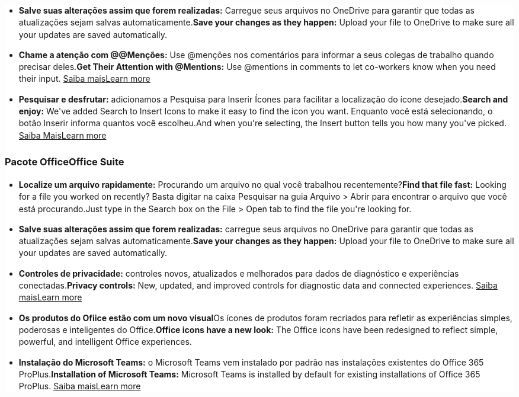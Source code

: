 - <span data-ttu-id="d2aae-359">**Salve suas alterações assim que forem realizadas:** Carregue seus arquivos no OneDrive para garantir que todas as atualizações sejam salvas automaticamente.</span><span class="sxs-lookup"><span data-stu-id="d2aae-359">**Save your changes as they happen:** Upload your file to OneDrive to make sure all your updates are saved automatically.</span></span>

- <span data-ttu-id="d2aae-360">**Chame a atenção com \@@Menções:** Use @menções nos comentários para informar a seus colegas de trabalho quando precisar deles.</span><span class="sxs-lookup"><span data-stu-id="d2aae-360">**Get Their Attention with \@Mentions:** Use @mentions in comments to let co-workers know when you need their input.</span></span> [<span data-ttu-id="d2aae-361">Saiba mais</span><span class="sxs-lookup"><span data-stu-id="d2aae-361">Learn more</span></span>](https://support.office.com/article/644bf689-31a0-4977-a4fb-afe01820c1fd)

- <span data-ttu-id="d2aae-362">**Pesquisar e desfrutar:** adicionamos a Pesquisa para Inserir Ícones para facilitar a localização do ícone desejado.</span><span class="sxs-lookup"><span data-stu-id="d2aae-362">**Search and enjoy:** We've added Search to Insert Icons to make it easy to find the icon you want.</span></span> <span data-ttu-id="d2aae-363">Enquanto você está selecionando, o botão Inserir informa quantos você escolheu.</span><span class="sxs-lookup"><span data-stu-id="d2aae-363">And when you're selecting, the Insert button tells you how many you've picked.</span></span> [<span data-ttu-id="d2aae-364">Saiba Mais</span><span class="sxs-lookup"><span data-stu-id="d2aae-364">Learn more</span></span>](https://support.office.com/article/e2459f17-3996-4795-996e-b9a13486fa79)

### <a name="office-suite"></a><span data-ttu-id="d2aae-365">Pacote Office</span><span class="sxs-lookup"><span data-stu-id="d2aae-365">Office Suite</span></span>

- <span data-ttu-id="d2aae-366">**Localize um arquivo rapidamente:** Procurando um arquivo no qual você trabalhou recentemente?</span><span class="sxs-lookup"><span data-stu-id="d2aae-366">**Find that file fast:** Looking for a file you worked on recently?</span></span> <span data-ttu-id="d2aae-367">Basta digitar na caixa Pesquisar na guia Arquivo > Abrir para encontrar o arquivo que você está procurando.</span><span class="sxs-lookup"><span data-stu-id="d2aae-367">Just type in the Search box on the File > Open tab to find the file you're looking for.</span></span>

- <span data-ttu-id="d2aae-368">**Salve suas alterações assim que forem realizadas:** carregue seus arquivos no OneDrive para garantir que todas as atualizações sejam salvas automaticamente.</span><span class="sxs-lookup"><span data-stu-id="d2aae-368">**Save your changes as they happen:** Upload your file to OneDrive to make sure all your updates are saved automatically.</span></span>

- <span data-ttu-id="d2aae-369">**Controles de privacidade:** controles novos, atualizados e melhorados para dados de diagnóstico e experiências conectadas.</span><span class="sxs-lookup"><span data-stu-id="d2aae-369">**Privacy controls:** New, updated, and improved controls for diagnostic data and connected experiences.</span></span> [<span data-ttu-id="d2aae-370">Saiba mais</span><span class="sxs-lookup"><span data-stu-id="d2aae-370">Learn more</span></span>](https://docs.microsoft.com/DeployOffice/privacy/overview-privacy-controls?toc=/deployoffice/toc.json)

- <span data-ttu-id="d2aae-371">**Os produtos do Ofiice estão com um novo visual**Os ícones de produtos foram recriados para refletir as experiências simples, poderosas e inteligentes do Office.</span><span class="sxs-lookup"><span data-stu-id="d2aae-371">**Office icons have a new look:** The Office icons have been redesigned to reflect simple, powerful, and intelligent Office experiences.</span></span>

- <span data-ttu-id="d2aae-372">**Instalação do Microsoft Teams:** o Microsoft Teams vem instalado por padrão nas instalações existentes do Office 365 ProPlus.</span><span class="sxs-lookup"><span data-stu-id="d2aae-372">**Installation of Microsoft Teams:** Microsoft Teams is installed by default for existing installations of Office 365 ProPlus.</span></span> [<span data-ttu-id="d2aae-373">Saiba mais</span><span class="sxs-lookup"><span data-stu-id="d2aae-373">Learn more</span></span>](https://docs.microsoft.com/DeployOffice/teams-install)
